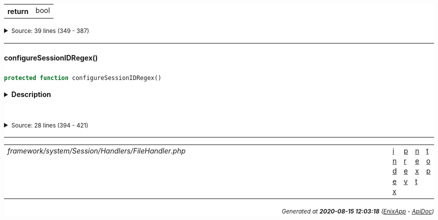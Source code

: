 
</tbody>
</table>



<table>
<tr>
<th style="vertical-align:top;">return</th>
<td>bool
</td>
</tr>
</table>





<details><summary><small>Source: 39 lines (349 - 387)</small></summary></details>


<hr>

#### configureSessionIDRegex()

```php
protected function configureSessionIDRegex()
```

<details><summary style="margin-bottom:12px;"><strong>Description</strong></summary></details>



<table style="text-align:left">
</table>










<details><summary><small>Source: 28 lines (394 - 421)</small></summary></details>





 


 
  




<hr>

<table>
<tr>
<td style="width:100%"><em>framework/system/Session/Handlers/FileHandler.php</em></td>
<td><a href="../../../../../../../api/index.md">index</a></td>
<td><a href="../../../../../../../api/vendor/codeigniter4/framework/system/Session/Handlers/DatabaseHandler.md">prev</a></td>
<td><a href="../../../../../../../api/vendor/codeigniter4/framework/system/Session/Handlers/MemcachedHandler.md">next</a></td>
<td><a href="#">top</a></td></tr>
</table>




<div style="text-align:right;">

<small>_Generated at **2020-08-15 12:03:18**_ *([EnixApp](https://github.com/enix-app) - [ApiDoc](https://github.com/enix-app/apidoc))*</small>
</div>